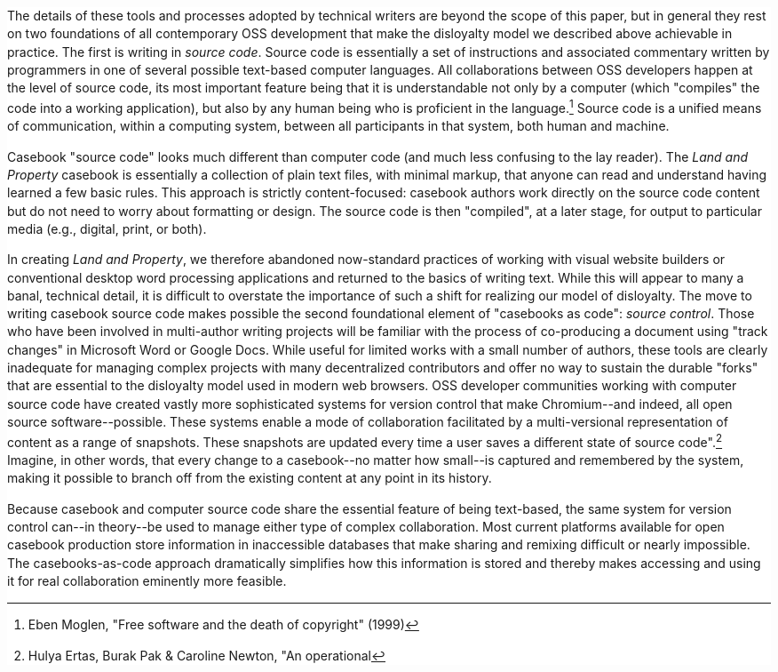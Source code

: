 The details of these tools and processes adopted by technical writers
are beyond the scope of this paper, but in general they rest on two
foundations of all contemporary OSS development that make the disloyalty
model we described above achievable in practice. The first is writing in
*source code*. Source code is essentially a set of instructions and
associated commentary written by programmers in one of several possible
text-based computer languages. All collaborations between OSS developers
happen at the level of source code, its most important feature being
that it is understandable not only by a computer (which "compiles" the
code into a working application), but also by any human being who is
proficient in the language.[^75] Source code is a unified means of
communication, within a computing system, between all participants in
that system, both human and machine.

Casebook "source code" looks much different than computer code (and much
less confusing to the lay reader). The *Land and Property* casebook is
essentially a collection of plain text files, with minimal markup, that
anyone can read and understand having learned a few basic rules. This
approach is strictly content-focused: casebook authors work directly on
the source code content but do not need to worry about formatting or
design. The source code is then "compiled", at a later stage, for output
to particular media (e.g., digital, print, or both).

In creating *Land and Property*, we therefore abandoned now-standard
practices of working with visual website builders or conventional
desktop word processing applications and returned to the basics of
writing text. While this will appear to many a banal, technical detail,
it is difficult to overstate the importance of such a shift for
realizing our model of disloyalty. The move to writing casebook source
code makes possible the second foundational element of "casebooks as
code": *source control*. Those who have been involved in multi-author
writing projects will be familiar with the process of co-producing a
document using "track changes" in Microsoft Word or Google Docs. While
useful for limited works with a small number of authors, these tools are
clearly inadequate for managing complex projects with many decentralized
contributors and offer no way to sustain the durable "forks" that are
essential to the disloyalty model used in modern web browsers. OSS
developer communities working with computer source code have created
vastly more sophisticated systems for version control that make
Chromium--and indeed, all open source software--possible. These systems
enable a mode of collaboration facilitated by a multi-versional
representation of content as a range of snapshots. These snapshots are
updated every time a user saves a different state of source code".[^76]
Imagine, in other words, that every change to a casebook--no matter how
small--is captured and remembered by the system, making it possible to
branch off from the existing content at any point in its history.

Because casebook and computer source code share the essential feature of
being text-based, the same system for version control can--in theory--be
used to manage either type of complex collaboration. Most current
platforms available for open casebook production store information in
inaccessible databases that make sharing and remixing difficult or
nearly impossible. The casebooks-as-code approach dramatically
simplifies how this information is stored and thereby makes accessing
and using it for real collaboration eminently more feasible.


[^1]: See Rory McGreal, Terry Anderson & Conrad, Dianne, "Open
[^2]: For example, twenty-four Canadian post-secondary institutions have
[^3]: In little more than a decade from 2010, tuition costs on average
[^4]: Federal legislation and court decisions made by
[^5]: Matthew Bodie, "The future of the casebook: An argument for an
[^6]: See Part II, below.
[^7]: *Common Wisdom: Peer Production of Educational Materials*, by
[^8]: Creative Commons, "About The Licenses", online:
[^9]: Organisation for Economic Co-operation and Development, *Giving
[^10]: United Nations Educational, Scientific and Cultural Organization,
[^11]: The US Bureau of Labor statistics reported that from 2006-2016,
[^12]: Lenz, *supra* note 5; but see Nicholas B Colvard, C Edward Watson
[^13]: Benkler, *supra* note 7 at 4--5.
[^14]: Vincent Ostrom & Elinor Ostrom, "Public goods and public choices"
[^15]: Kenneth J Arrow, "Economic welfare and the allocation of
[^16]: Ulf-Daniel Ehlers, "Extending the territory: From open
[^17]: Jessica Litman, *Digital copyright*, pbk. ed ed (Amherst, N.Y:
[^18]: Kapczynski, "The cost of price", *supra* note 17 at 992.
[^19]: Nathan R Yergler, *Search and Discovery : OER's Open Loop*
[^20]: The repositories we searched were: (AtlanticOER, "Catalog",
[^21]: Updated versions of the same casebook by the same author were
[^22]: This category includes casebooks currently in progress or left
[^23]: One open casebook we located was available on both the CanLII and
[^24]: Wikibooks contributors, for example, are only identified by
[^25]: These casebooks cannot be found through a repository search, and
[^26]: Only one author is listed, but two additional contributors are
[^27]: These casebooks cannot be found through a repository search, and
[^28]: Wikibooks contains a feature which shows the history of edits
[^29]: Hugh McGuire, "Can you 'clone' a Pressbooks book? You can
[^30]: Library Innovation Lab, Harvard Law School Library, "About",
[^31]: David Wiley, TJ Bliss & Mary McEwen, "Open educational resources:
[^32]: See Lusiella Fazzino & Julie Turley, "Remixing an Open
[^33]: Slashdot, "Slashdot: News for nerds, stuff that matters", online:
[^34]: Yochai Benkler, "Coase's penguin, or, linux and" the nature of
[^35]: Sebastian Spaeth, Christian Penzold & Sophie Toupin, "User
[^36]: Spaeth, Penzold & Toupin, *supra* note 35; Rong Wang,
[^37]: Shun-Ling Chen, "How Empowering Is Citizen Science? Access,
[^38]: Benkler, *supra* note 7 at 20--22.
[^39]: *Ibid* at 10.
[^40]: Gary W Matkin, "The Opening of Higher Education" (2012) 44:3
[^41]: Paul Duguid, "Limits of Self-Organization: Peer Production and
[^42]: Miller & Loren, "The idea of the casebook", *supra* note 5; Wood
[^43]: Lenz, *supra* note 5; Wood & Peltz-Steele, "Open your casebooks
[^44]: Mark Cummings, "Beyond affordability" (2019) 31:1 Against the
[^45]: Ismar Frango Silveira et al, "A Digital Ecosystem for the
[^46]: Xavier Ochoa et al, *Analysis of Existing Technological Platforms
[^47]: Albert O Hirschman, *Exit, Voice, and Loyalty: Responses to
[^48]: Benkler, *supra* note 7 at 3.
[^49]: David Sandomierski, *Aspiration and Reality in Legal Education*
[^50]: *Ibid* at 265: "(t)he choices professors make about what content
[^51]: Olga Maria Belikov & Robert Bodily, "Incentives and barriers to
[^52]: Tomohiro Nagashima & Susan Hrach, "Motivating Factors among
[^53]: María del Pilar Sáenz Rodríguez, Ulises Hernandez Pino & Yoli
[^54]: Caroline Haythornthwaite, *Crowds and communities: Light and
[^55]: Hirschman, *supra* note 47.
[^56]: "Collaboration and community: The labor law group and the future
[^57]: As Benkler notes, the modularity and granularity problems may
[^58]: Ben Goodger, "Welcome to Chromium", (2 September 2008), online:
[^59]: Pablo Picazo-Sanchez, Gerardo Schneider & Andrei Sabelfeld, *HMAC
[^60]: StatCounter, "Browser Market Share Worldwide", (23 June 2022),
[^61]: Linus Nyman & Tommi Mikkonen, *To Fork or Not to Fork: Fork
[^62]: Ben Collins-Sussman, Brian W Fitzpatrick, C Michael Pilato,
[^63]: Nyman & Mikkonen, *supra* note 61 at 259.
[^64]: Team Vivaldi, "Vivaldi's code integration. Our developers
[^65]: Team Vivaldi, "Built using Chromium, but different from Chrome",
[^66]: Microsoft, "Microsoft Edge", online:
[^67]: Brave, "About Brave", online: \<<https://brave.com/about/>\>.
[^68]: Wikipedia, "Wikipedia:Consensus" in *Wikipedia* (2022).
[^69]: Google, "Contributing to Chromium", online:
[^70]: Stephen Shankland, "Google gets web allies by letting outsiders
[^71]: Vivaldi, *supra* note 65.
[^72]: *Land and Property in Canada's Political Economy* (available at
[^73]: The 2021-22 version of the casebook is available at
[^74]: Anne Gentle, *Docs like code* (Morrisville, NC: Lulu Press,
[^75]: Eben Moglen, "Free software and the death of copyright" (1999)
[^76]: Hulya Ertas, Burak Pak & Caroline Newton, "An operational
[^77]: Undeniably, there may be limits to the degree to which dissenters
[^78]: Mike Neumegen, "How Git Can Power an Exciting Future for Content
